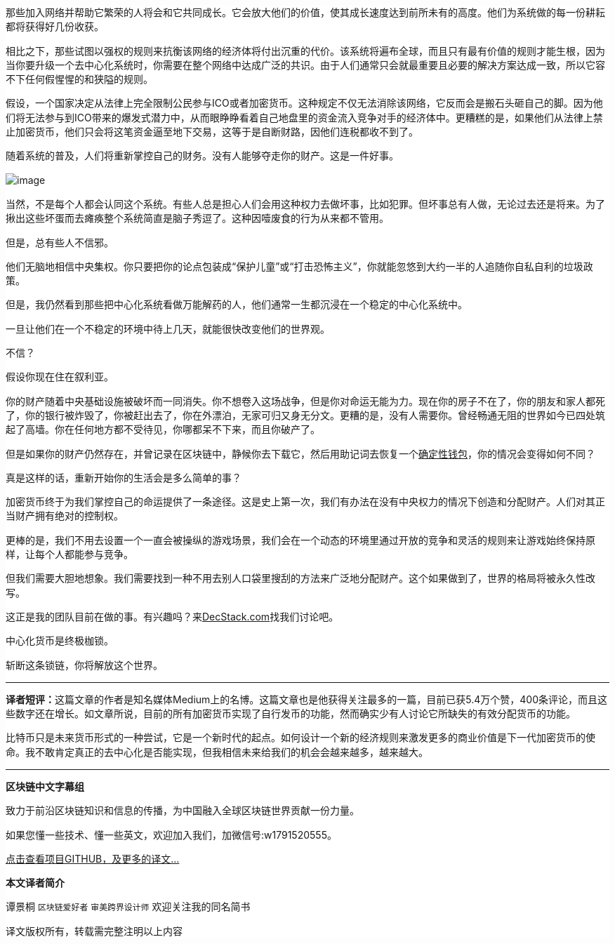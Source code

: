 那些加入网络并帮助它繁荣的人将会和它共同成长。它会放大他们的价值，使其成长速度达到前所未有的高度。他们为系统做的每一份耕耘都将获得好几份收获。

相比之下，那些试图以强权的规则来抗衡该网络的经济体将付出沉重的代价。该系统将遍布全球，而且只有最有价值的规则才能生根，因为当你要升级一个去中心化系统时，你需要在整个网络中达成广泛的共识。由于人们通常只会就最重要且必要的解决方案达成一致，所以它容不下任何假惺惺的和狭隘的规则。

假设，一个国家决定从法律上完全限制公民参与ICO或者加密货币。这种规定不仅无法消除该网络，它反而会是搬石头砸自己的脚。因为他们将无法参与到ICO带来的爆发式潜力中，从而眼睁睁看着自己地盘里的资金流入竞争对手的经济体中。更糟糕的是，如果他们从法律上禁止加密货币，他们只会将这笔资金逼至地下交易，这等于是自断财路，因他们连税都收不到了。

随着系统的普及，人们将重新掌控自己的财务。没有人能够夺走你的财产。这是一件好事。

![image](https://cdn-images-1.medium.com/max/600/1*ZM7mV6UPEcD_s1Fchi5caA.jpeg)

当然，不是每个人都会认同这个系统。有些人总是担心人们会用这种权力去做坏事，比如犯罪。但坏事总有人做，无论过去还是将来。为了揪出这些坏蛋而去瘫痪整个系统简直是脑子秀逗了。这种因噎废食的行为从来都不管用。

但是，总有些人不信邪。

他们无脑地相信中央集权。你只要把你的论点包装成“保护儿童”或“打击恐怖主义”，你就能忽悠到大约一半的人追随你自私自利的垃圾政策。

但是，我仍然看到那些把中心化系统看做万能解药的人，他们通常一生都沉浸在一个稳定的中心化系统中。

一旦让他们在一个不稳定的环境中待上几天，就能很快改变他们的世界观。

不信？

假设你现在住在叙利亚。

你的财产随着中央基础设施被破坏而一同消失。你不想卷入这场战争，但是你对命运无能为力。现在你的房子不在了，你的朋友和家人都死了，你的银行被炸毁了，你被赶出去了，你在外漂泊，无家可归又身无分文。更糟的是，没有人需要你。曾经畅通无阻的世界如今已四处筑起了高墙。你在任何地方都不受待见，你哪都呆不下来，而且你破产了。

但是如果你的财产仍然存在，并曾记录在区块链中，静候你去下载它，然后用助记词去恢复一个[确定性钱包](https://en.bitcoin.it/wiki/Deterministic_wallet)，你的情况会变得如何不同？

真是这样的话，重新开始你的生活会是多么简单的事？

加密货币终于为我们掌控自己的命运提供了一条途径。这是史上第一次，我们有办法在没有中央权力的情况下创造和分配财产。人们对其正当财产拥有绝对的控制权。

更棒的是，我们不用去设置一个一直会被操纵的游戏场景，我们会在一个动态的环境里通过开放的竞争和灵活的规则来让游戏始终保持原样，让每个人都能参与竞争。

但我们需要大胆地想象。我们需要找到一种不用去别人口袋里搜刮的方法来广泛地分配财产。这个如果做到了，世界的格局将被永久性改写。

这正是我的团队目前在做的事。有兴趣吗？来[DecStack.com](http://decstack.com/)找我们讨论吧。

中心化货币是终极枷锁。

斩断这条锁链，你将解放这个世界。

- - - - 

**译者短评：**​这篇文章的作者是知名媒体Medium上的名博。这篇文章也是他获得关注最多的一篇，目前已获5.4万个赞，400条评论，而且这些数字还在增长。如文章所说，目前的所有加密货币实现了自行发币的功能，然而确实少有人讨论它所缺失的有效分配货币的功能。

比特币只是未来货币形式的一种尝试，它是一个新时代的起点。如何设计一个新的经济规则来激发更多的商业价值是下一代加密货币的使命。我不敢肯定真正的去中心化是否能实现，但我相信未来给我们的机会会越来越多，越来越大。

- - - - -

**区块链中文字幕组**

致力于前沿区块链知识和信息的传播，为中国融入全球区块链世界贡献一份力量。 

如果您懂一些技术、懂一些英文，欢迎加入我们，加微信号:w1791520555。

[点击查看项目GITHUB，及更多的译文…](https://github.com/BlockchainTranslator/EOS)

**本文译者简介**

谭景桐 `区块链爱好者` `审美跨界设计师` 欢迎关注我的同名简书

译文版权所有，转载需完整注明以上内容
